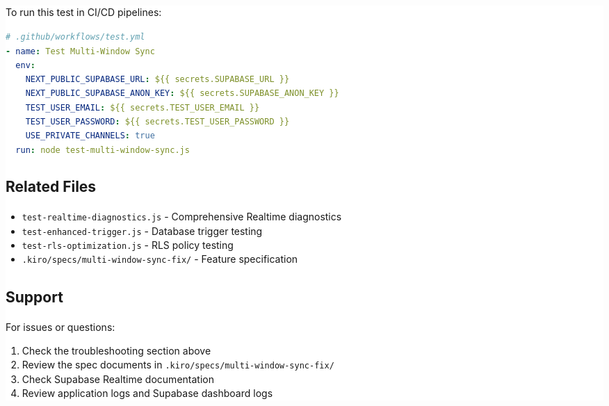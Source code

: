 To run this test in CI/CD pipelines:

```yaml
# .github/workflows/test.yml
- name: Test Multi-Window Sync
  env:
    NEXT_PUBLIC_SUPABASE_URL: ${{ secrets.SUPABASE_URL }}
    NEXT_PUBLIC_SUPABASE_ANON_KEY: ${{ secrets.SUPABASE_ANON_KEY }}
    TEST_USER_EMAIL: ${{ secrets.TEST_USER_EMAIL }}
    TEST_USER_PASSWORD: ${{ secrets.TEST_USER_PASSWORD }}
    USE_PRIVATE_CHANNELS: true
  run: node test-multi-window-sync.js
```

## Related Files

- `test-realtime-diagnostics.js` - Comprehensive Realtime diagnostics
- `test-enhanced-trigger.js` - Database trigger testing
- `test-rls-optimization.js` - RLS policy testing
- `.kiro/specs/multi-window-sync-fix/` - Feature specification

## Support

For issues or questions:
1. Check the troubleshooting section above
2. Review the spec documents in `.kiro/specs/multi-window-sync-fix/`
3. Check Supabase Realtime documentation
4. Review application logs and Supabase dashboard logs

